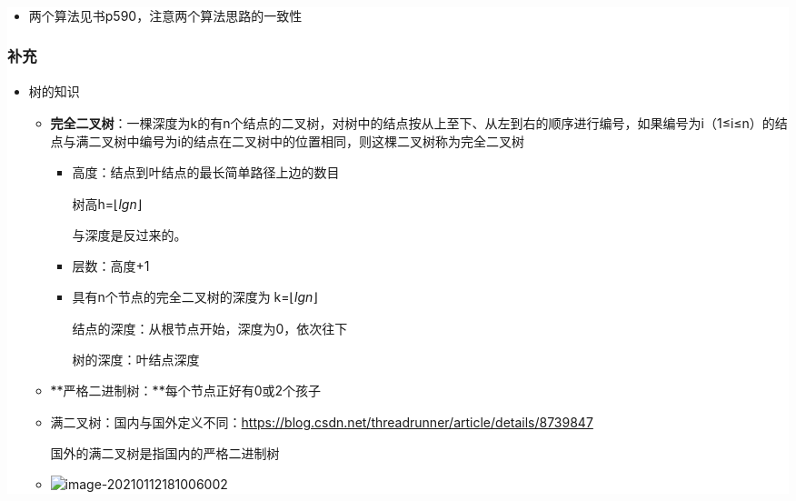 * 两个算法见书p590，注意两个算法思路的一致性



### 补充

* 树的知识

  * **完全二叉树**：一棵深度为k的有n个结点的二叉树，对树中的结点按从上至下、从左到右的顺序进行编号，如果编号为i（1≤i≤n）的结点与满二叉树中编号为i的结点在二叉树中的位置相同，则这棵二叉树称为完全二叉树

    * 高度：结点到叶结点的最长简单路径上边的数目

      树高h=$\lfloor lgn \rfloor$

      与深度是反过来的。

    * 层数：高度+1

    * 具有n个节点的完全二叉树的深度为 k=$\lfloor lgn \rfloor$

      结点的深度：从根节点开始，深度为0，依次往下

      树的深度：叶结点深度

  * **严格二进制树：**每个节点正好有0或2个孩子

  * 满二叉树：国内与国外定义不同：https://blog.csdn.net/threadrunner/article/details/8739847

    国外的满二叉树是指国内的严格二进制树

  * ![image-20210112181006002](D:\Typora\ASC\image-20210112181006002.png)